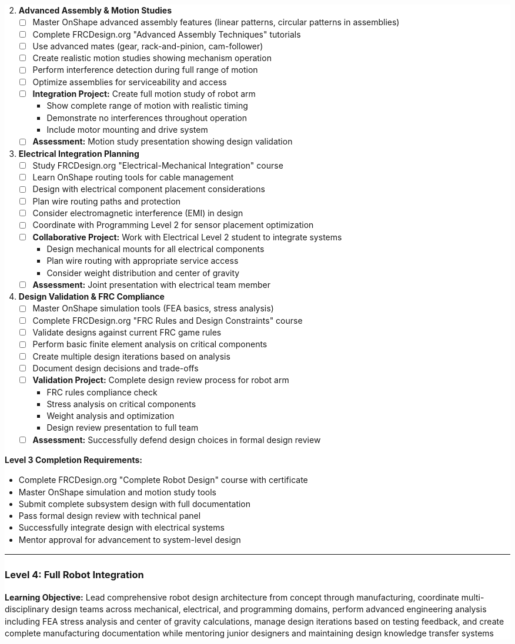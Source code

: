 2. **Advanced Assembly & Motion Studies**
   - [ ] Master OnShape advanced assembly features (linear patterns, circular patterns in assemblies)
   - [ ] Complete FRCDesign.org "Advanced Assembly Techniques" tutorials
   - [ ] Use advanced mates (gear, rack-and-pinion, cam-follower)
   - [ ] Create realistic motion studies showing mechanism operation
   - [ ] Perform interference detection during full range of motion
   - [ ] Optimize assemblies for serviceability and access
   - [ ] **Integration Project:** Create full motion study of robot arm
     - Show complete range of motion with realistic timing
     - Demonstrate no interferences throughout operation
     - Include motor mounting and drive system
   - [ ] **Assessment:** Motion study presentation showing design validation

3. **Electrical Integration Planning**
   - [ ] Study FRCDesign.org "Electrical-Mechanical Integration" course
   - [ ] Learn OnShape routing tools for cable management
   - [ ] Design with electrical component placement considerations
   - [ ] Plan wire routing paths and protection
   - [ ] Consider electromagnetic interference (EMI) in design
   - [ ] Coordinate with Programming Level 2 for sensor placement optimization
   - [ ] **Collaborative Project:** Work with Electrical Level 2 student to integrate systems
     - Design mechanical mounts for all electrical components
     - Plan wire routing with appropriate service access
     - Consider weight distribution and center of gravity
   - [ ] **Assessment:** Joint presentation with electrical team member

4. **Design Validation & FRC Compliance**
   - [ ] Master OnShape simulation tools (FEA basics, stress analysis)
   - [ ] Complete FRCDesign.org "FRC Rules and Design Constraints" course
   - [ ] Validate designs against current FRC game rules
   - [ ] Perform basic finite element analysis on critical components
   - [ ] Create multiple design iterations based on analysis
   - [ ] Document design decisions and trade-offs
   - [ ] **Validation Project:** Complete design review process for robot arm
     - FRC rules compliance check
     - Stress analysis on critical components
     - Weight analysis and optimization
     - Design review presentation to full team
   - [ ] **Assessment:** Successfully defend design choices in formal design review

**Level 3 Completion Requirements:**
- Complete FRCDesign.org "Complete Robot Design" course with certificate
- Master OnShape simulation and motion study tools
- Submit complete subsystem design with full documentation
- Pass formal design review with technical panel
- Successfully integrate design with electrical systems
- Mentor approval for advancement to system-level design

---

### Level 4: Full Robot Integration
**Learning Objective:** Lead comprehensive robot design architecture from concept through manufacturing, coordinate multi-disciplinary design teams across mechanical, electrical, and programming domains, perform advanced engineering analysis including FEA stress analysis and center of gravity calculations, manage design iterations based on testing feedback, and create complete manufacturing documentation while mentoring junior designers and maintaining design knowledge transfer systems
